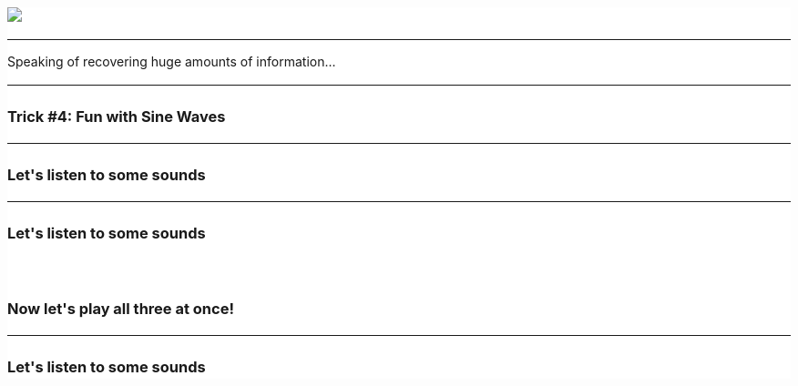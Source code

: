 
<img class="r-stretch" src="humorimg/sadcat.jpg">


---

Speaking of recovering huge amounts of information...

---

### Trick #4: Fun with Sine Waves

---

### Let's listen to some sounds

<audio controls>
<source src="phonmedia/thanksforattendingf3.mp3" type="audio/mp3">
</audio>

<audio controls>
<source src="phonmedia/thanksforattendingf2.mp3" type="audio/mp3">
</audio>

<audio controls>
<source src="phonmedia/thanksforattendingf1.mp3" type="audio/mp3">
</audio>


---
### Let's listen to some sounds

<audio controls>
<source src="phonmedia/thanksforattendingf3.mp3" type="audio/mp3">
</audio>

<audio controls>
<source src="phonmedia/thanksforattendingf2.mp3" type="audio/mp3">
</audio>

<audio controls>
<source src="phonmedia/thanksforattendingf1.mp3" type="audio/mp3">
</audio>

<br>

### Now let's play all three at once!

<audio controls>
<source src="phonmedia/thanksforattendingsine.mp3" type="audio/mp3">
</audio>

---
### Let's listen to some sounds
